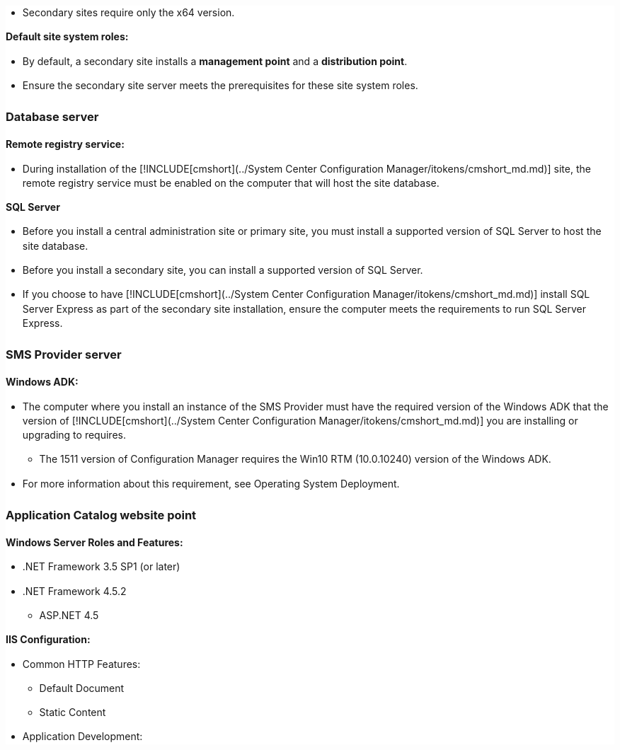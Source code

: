 -   Secondary sites require only the x64 version.  
  
 **Default site system roles:**  
  
-   By default, a secondary site installs a **management point** and a **distribution point**.  
  
-   Ensure the secondary site server meets the prerequisites for these site system roles.  
  
###  <a name="bkmk_2012dbpreq"></a> Database server  
 **Remote registry service:**  
  
-   During installation of the [!INCLUDE[cmshort](../System Center Configuration Manager/itokens/cmshort_md.md)] site, the remote registry service must be enabled on the computer that will host the site database.  
  
 **SQL Server**  
  
-   Before you install a central administration site or primary site, you must install a supported version of SQL Server to host the site database.  
  
-   Before you install a secondary site, you can install a supported version of SQL Server.  
  
-   If you choose to have [!INCLUDE[cmshort](../System Center Configuration Manager/itokens/cmshort_md.md)] install SQL Server Express as part of the secondary site installation, ensure the computer meets the requirements to run SQL Server Express.  
  
###  <a name="bkmk_2012smsprovpreq"></a> SMS Provider server  
 **Windows ADK:**  
  
-   The computer where you install an instance of the SMS Provider must have the required version of the Windows ADK that the version of [!INCLUDE[cmshort](../System Center Configuration Manager/itokens/cmshort_md.md)] you are installing or upgrading to requires.  
  
    -   The 1511 version of Configuration Manager requires the Win10 RTM (10.0.10240) version of the Windows ADK.  
  
-   For more information about this requirement, see Operating System Deployment.  
  
###  <a name="bkmk_2012acwspreq"></a> Application Catalog website point  
 **Windows Server Roles and Features:**  
  
-   .NET Framework 3.5 SP1 (or later)  
  
-   .NET Framework 4.5.2  
  
    -   ASP.NET 4.5  
  
 **IIS Configuration:**  
  
-   Common HTTP Features:  
  
    -   Default Document  
  
    -   Static Content  
  
-   Application Development:  
  